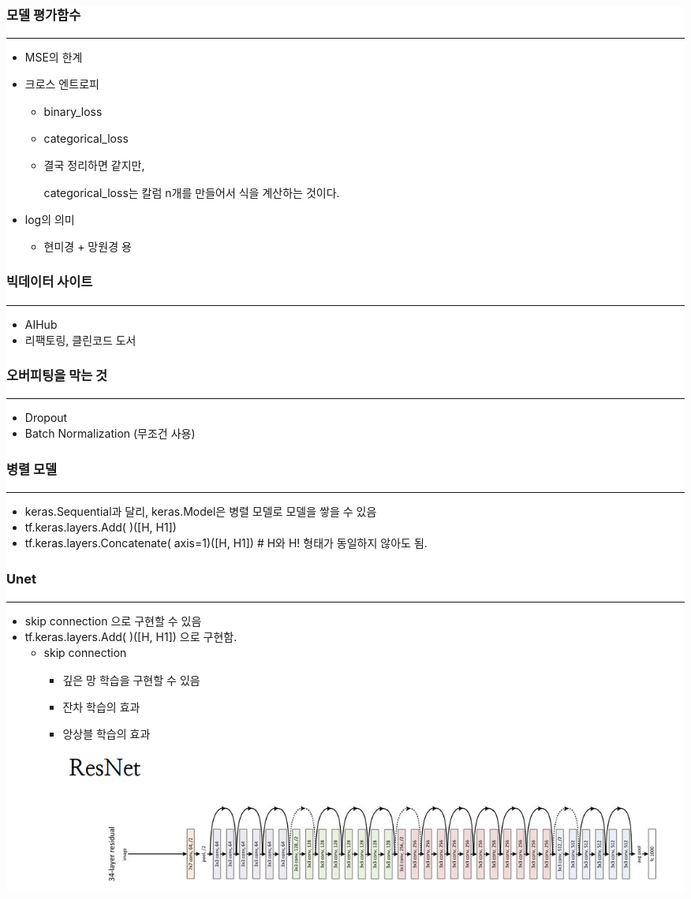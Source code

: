 
### **모델 평가함수**

---

- MSE의 한계
- 크로스 엔트로피
    - binary_loss
    - categorical_loss
    - 결국 정리하면 같지만,
        
        categorical_loss는 칼럼 n개를 만들어서 식을 계산하는 것이다.
        

- log의 의미
    - 현미경 + 망원경 용
    

### **빅데이터 사이트**

---

- AIHub
- 리팩토링, 클린코드 도서

### **********************************************오버피팅을 막는 것**********************************************

---

- Dropout
- Batch Normalization (무조건 사용)

### **병렬 모델**

---

- keras.Sequential과 달리, keras.Model은 병렬 모델로 모델을 쌓을 수 있음
- tf.keras.layers.Add( )([H, H1])
- tf.keras.layers.Concatenate( axis=1)([H, H1])  # H와 H! 형태가 동일하지 않아도 됨.

### **Unet**

---

- skip connection 으로 구현할 수 있음
- tf.keras.layers.Add( )([H, H1]) 으로 구현함.
    - skip connection
        - 깊은 망 학습을 구현할 수 있음
        - 잔차 학습의 효과
        - 앙상블 학습의 효과
            
            <img src="/assets/images/2023-09-11-AI/Untitled 4.png" /><br/>
            